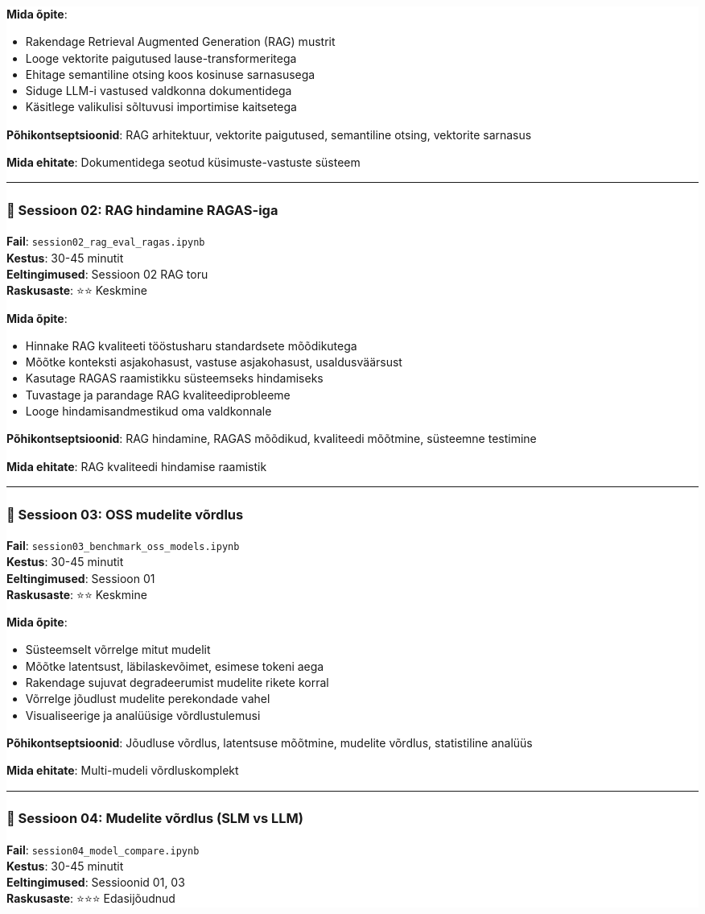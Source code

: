 **Mida õpite**:
- Rakendage Retrieval Augmented Generation (RAG) mustrit
- Looge vektorite paigutused lause-transformeritega
- Ehitage semantiline otsing koos kosinuse sarnasusega
- Siduge LLM-i vastused valdkonna dokumentidega
- Käsitlege valikulisi sõltuvusi importimise kaitsetega

**Põhikontseptsioonid**: RAG arhitektuur, vektorite paigutused, semantiline otsing, vektorite sarnasus

**Mida ehitate**: Dokumentidega seotud küsimuste-vastuste süsteem

---

### 📗 Sessioon 02: RAG hindamine RAGAS-iga
**Fail**: `session02_rag_eval_ragas.ipynb`  
**Kestus**: 30-45 minutit  
**Eeltingimused**: Sessioon 02 RAG toru  
**Raskusaste**: ⭐⭐ Keskmine

**Mida õpite**:
- Hinnake RAG kvaliteeti tööstusharu standardsete mõõdikutega
- Mõõtke konteksti asjakohasust, vastuse asjakohasust, usaldusväärsust
- Kasutage RAGAS raamistikku süsteemseks hindamiseks
- Tuvastage ja parandage RAG kvaliteediprobleeme
- Looge hindamisandmestikud oma valdkonnale

**Põhikontseptsioonid**: RAG hindamine, RAGAS mõõdikud, kvaliteedi mõõtmine, süsteemne testimine

**Mida ehitate**: RAG kvaliteedi hindamise raamistik

---

### 📙 Sessioon 03: OSS mudelite võrdlus
**Fail**: `session03_benchmark_oss_models.ipynb`  
**Kestus**: 30-45 minutit  
**Eeltingimused**: Sessioon 01  
**Raskusaste**: ⭐⭐ Keskmine

**Mida õpite**:
- Süsteemselt võrrelge mitut mudelit
- Mõõtke latentsust, läbilaskevõimet, esimese tokeni aega
- Rakendage sujuvat degradeerumist mudelite rikete korral
- Võrrelge jõudlust mudelite perekondade vahel
- Visualiseerige ja analüüsige võrdlustulemusi

**Põhikontseptsioonid**: Jõudluse võrdlus, latentsuse mõõtmine, mudelite võrdlus, statistiline analüüs

**Mida ehitate**: Multi-mudeli võrdluskomplekt

---

### 📙 Sessioon 04: Mudelite võrdlus (SLM vs LLM)
**Fail**: `session04_model_compare.ipynb`  
**Kestus**: 30-45 minutit  
**Eeltingimused**: Sessioonid 01, 03  
**Raskusaste**: ⭐⭐⭐ Edasijõudnud
